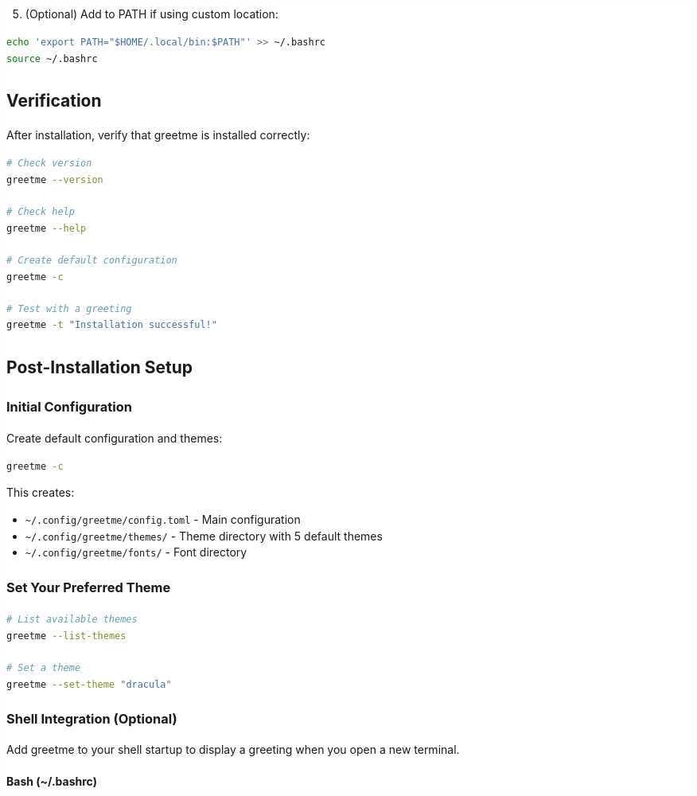 5. (Optional) Add to PATH if using custom location:

```bash
echo 'export PATH="$HOME/.local/bin:$PATH"' >> ~/.bashrc
source ~/.bashrc
```

## Verification

After installation, verify that greetme is installed correctly:

```bash
# Check version
greetme --version

# Check help
greetme --help

# Create default configuration
greetme -c

# Test with a greeting
greetme -t "Installation successful!"
```

## Post-Installation Setup

### Initial Configuration

Create default configuration and themes:

```bash
greetme -c
```

This creates:
- `~/.config/greetme/config.toml` - Main configuration
- `~/.config/greetme/themes/` - Theme directory with 5 default themes
- `~/.config/greetme/fonts/` - Font directory

### Set Your Preferred Theme

```bash
# List available themes
greetme --list-themes

# Set a theme
greetme --set-theme "dracula"
```

### Shell Integration (Optional)

Add greetme to your shell startup to display a greeting when you open a new terminal.

#### Bash (~/.bashrc)

